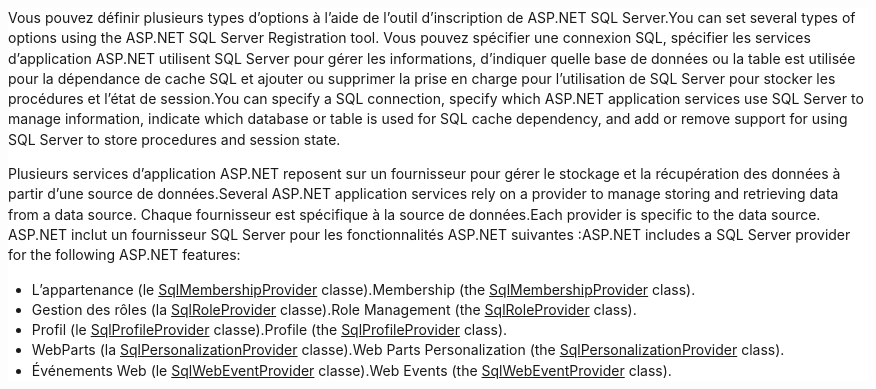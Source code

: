 <span data-ttu-id="4873f-328">Vous pouvez définir plusieurs types d’options à l’aide de l’outil d’inscription de ASP.NET SQL Server.</span><span class="sxs-lookup"><span data-stu-id="4873f-328">You can set several types of options using the ASP.NET SQL Server Registration tool.</span></span> <span data-ttu-id="4873f-329">Vous pouvez spécifier une connexion SQL, spécifier les services d’application ASP.NET utilisent SQL Server pour gérer les informations, d’indiquer quelle base de données ou la table est utilisée pour la dépendance de cache SQL et ajouter ou supprimer la prise en charge pour l’utilisation de SQL Server pour stocker les procédures et l’état de session.</span><span class="sxs-lookup"><span data-stu-id="4873f-329">You can specify a SQL connection, specify which ASP.NET application services use SQL Server to manage information, indicate which database or table is used for SQL cache dependency, and add or remove support for using SQL Server to store procedures and session state.</span></span>

<span data-ttu-id="4873f-330">Plusieurs services d’application ASP.NET reposent sur un fournisseur pour gérer le stockage et la récupération des données à partir d’une source de données.</span><span class="sxs-lookup"><span data-stu-id="4873f-330">Several ASP.NET application services rely on a provider to manage storing and retrieving data from a data source.</span></span> <span data-ttu-id="4873f-331">Chaque fournisseur est spécifique à la source de données.</span><span class="sxs-lookup"><span data-stu-id="4873f-331">Each provider is specific to the data source.</span></span> <span data-ttu-id="4873f-332">ASP.NET inclut un fournisseur SQL Server pour les fonctionnalités ASP.NET suivantes :</span><span class="sxs-lookup"><span data-stu-id="4873f-332">ASP.NET includes a SQL Server provider for the following ASP.NET features:</span></span>

- <span data-ttu-id="4873f-333">L’appartenance (le [SqlMembershipProvider](https://msdn.microsoft.com/library/system.web.security.sqlmembershipprovider.aspx) classe).</span><span class="sxs-lookup"><span data-stu-id="4873f-333">Membership (the [SqlMembershipProvider](https://msdn.microsoft.com/library/system.web.security.sqlmembershipprovider.aspx) class).</span></span>
- <span data-ttu-id="4873f-334">Gestion des rôles (la [SqlRoleProvider](https://msdn.microsoft.com/library/system.web.security.sqlroleprovider.aspx) classe).</span><span class="sxs-lookup"><span data-stu-id="4873f-334">Role Management (the [SqlRoleProvider](https://msdn.microsoft.com/library/system.web.security.sqlroleprovider.aspx) class).</span></span>
- <span data-ttu-id="4873f-335">Profil (le [SqlProfileProvider](https://msdn.microsoft.com/library/system.web.profile.sqlprofileprovider.aspx) classe).</span><span class="sxs-lookup"><span data-stu-id="4873f-335">Profile (the [SqlProfileProvider](https://msdn.microsoft.com/library/system.web.profile.sqlprofileprovider.aspx) class).</span></span>
- <span data-ttu-id="4873f-336">WebParts (la [SqlPersonalizationProvider](https://msdn.microsoft.com/library/system.web.ui.webcontrols.webparts.sqlpersonalizationprovider.aspx) classe).</span><span class="sxs-lookup"><span data-stu-id="4873f-336">Web Parts Personalization (the [SqlPersonalizationProvider](https://msdn.microsoft.com/library/system.web.ui.webcontrols.webparts.sqlpersonalizationprovider.aspx) class).</span></span>
- <span data-ttu-id="4873f-337">Événements Web (le [SqlWebEventProvider](https://msdn.microsoft.com/library/system.web.management.sqlwebeventprovider.aspx) classe).</span><span class="sxs-lookup"><span data-stu-id="4873f-337">Web Events (the [SqlWebEventProvider](https://msdn.microsoft.com/library/system.web.management.sqlwebeventprovider.aspx) class).</span></span>
